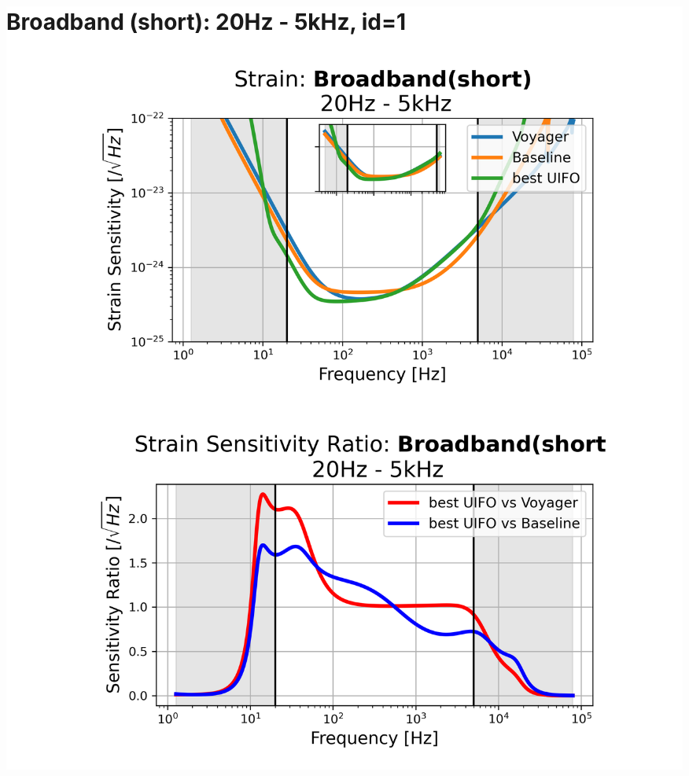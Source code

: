 # Broadband (short): 20Hz - 5kHz, id=1
<p align="center"><img src="strain.png" alt="Plot of Strain" width="666px"></p>

<p align="center"><img src="strain_ratio.png" alt="Plot of Strain Ratio" width="666px"></p>
